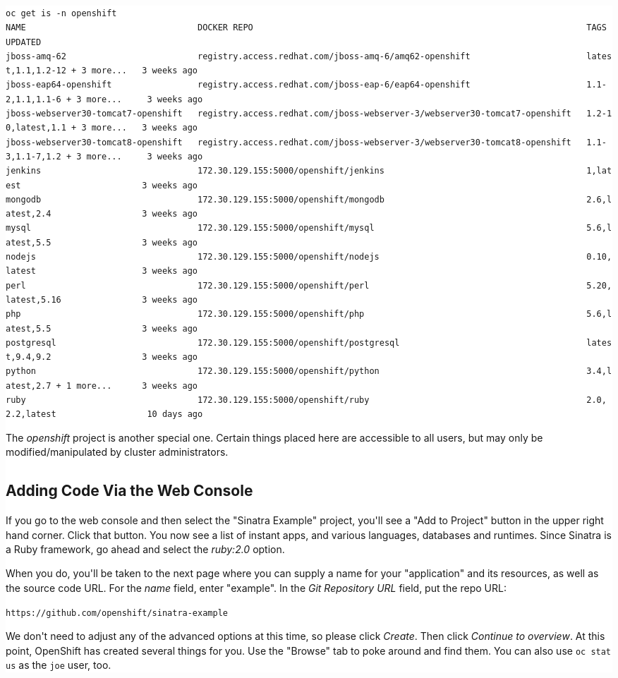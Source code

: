     oc get is -n openshift
    NAME                                  DOCKER REPO                                                                  TAGS                            UPDATED
    jboss-amq-62                          registry.access.redhat.com/jboss-amq-6/amq62-openshift                       latest,1.1,1.2-12 + 3 more...   3 weeks ago
    jboss-eap64-openshift                 registry.access.redhat.com/jboss-eap-6/eap64-openshift                       1.1-2,1.1,1.1-6 + 3 more...     3 weeks ago
    jboss-webserver30-tomcat7-openshift   registry.access.redhat.com/jboss-webserver-3/webserver30-tomcat7-openshift   1.2-10,latest,1.1 + 3 more...   3 weeks ago
    jboss-webserver30-tomcat8-openshift   registry.access.redhat.com/jboss-webserver-3/webserver30-tomcat8-openshift   1.1-3,1.1-7,1.2 + 3 more...     3 weeks ago
    jenkins                               172.30.129.155:5000/openshift/jenkins                                        1,latest                        3 weeks ago
    mongodb                               172.30.129.155:5000/openshift/mongodb                                        2.6,latest,2.4                  3 weeks ago
    mysql                                 172.30.129.155:5000/openshift/mysql                                          5.6,latest,5.5                  3 weeks ago
    nodejs                                172.30.129.155:5000/openshift/nodejs                                         0.10,latest                     3 weeks ago
    perl                                  172.30.129.155:5000/openshift/perl                                           5.20,latest,5.16                3 weeks ago
    php                                   172.30.129.155:5000/openshift/php                                            5.6,latest,5.5                  3 weeks ago
    postgresql                            172.30.129.155:5000/openshift/postgresql                                     latest,9.4,9.2                  3 weeks ago
    python                                172.30.129.155:5000/openshift/python                                         3.4,latest,2.7 + 1 more...      3 weeks ago
    ruby                                  172.30.129.155:5000/openshift/ruby                                           2.0,2.2,latest                  10 days ago

The *openshift* project is another special one. Certain things placed here are
accessible to all users, but may only be modified/manipulated by cluster
administrators.

## Adding Code Via the Web Console
If you go to the web console and then select the "Sinatra Example" project,
you'll see a "Add to Project" button in the upper right hand corner. Click that
button. You now see a list of instant apps, and various languages, databases and
runtimes. Since Sinatra is a Ruby framework, go ahead and select the *ruby:2.0*
option.

When you do, you'll be taken to the next page where you can supply a name for
your "application" and its resources, as well as the source code URL. For the
*name* field, enter "example". In the *Git Repository URL* field, put the repo
URL:

    https://github.com/openshift/sinatra-example

We don't need to adjust any of the advanced options at this time, so please
click *Create*. Then click *Continue to overview*. At this point, OpenShift has
created several things for you. Use the "Browse" tab to poke around and find
them. You can also use `oc status` as the `joe` user, too.
